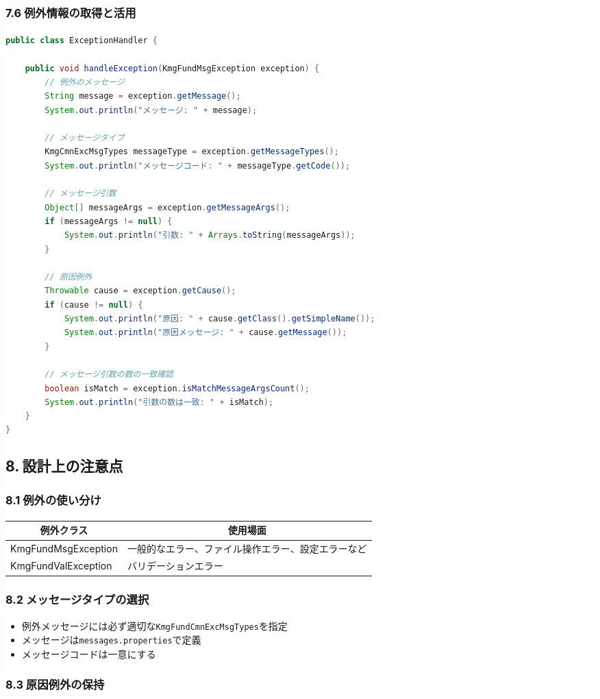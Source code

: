 ### 7.6 例外情報の取得と活用

```java
public class ExceptionHandler {

    public void handleException(KmgFundMsgException exception) {
        // 例外のメッセージ
        String message = exception.getMessage();
        System.out.println("メッセージ: " + message);

        // メッセージタイプ
        KmgCmnExcMsgTypes messageType = exception.getMessageTypes();
        System.out.println("メッセージコード: " + messageType.getCode());

        // メッセージ引数
        Object[] messageArgs = exception.getMessageArgs();
        if (messageArgs != null) {
            System.out.println("引数: " + Arrays.toString(messageArgs));
        }

        // 原因例外
        Throwable cause = exception.getCause();
        if (cause != null) {
            System.out.println("原因: " + cause.getClass().getSimpleName());
            System.out.println("原因メッセージ: " + cause.getMessage());
        }

        // メッセージ引数の数の一致確認
        boolean isMatch = exception.isMatchMessageArgsCount();
        System.out.println("引数の数は一致: " + isMatch);
    }
}
```

## 8. 設計上の注意点

### 8.1 例外の使い分け

| 例外クラス          | 使用場面                                           |
| ------------------- | -------------------------------------------------- |
| KmgFundMsgException | 一般的なエラー、ファイル操作エラー、設定エラーなど |
| KmgFundValException | バリデーションエラー                               |

### 8.2 メッセージタイプの選択

- 例外メッセージには必ず適切な`KmgFundCmnExcMsgTypes`を指定
- メッセージは`messages.properties`で定義
- メッセージコードは一意にする

### 8.3 原因例外の保持
